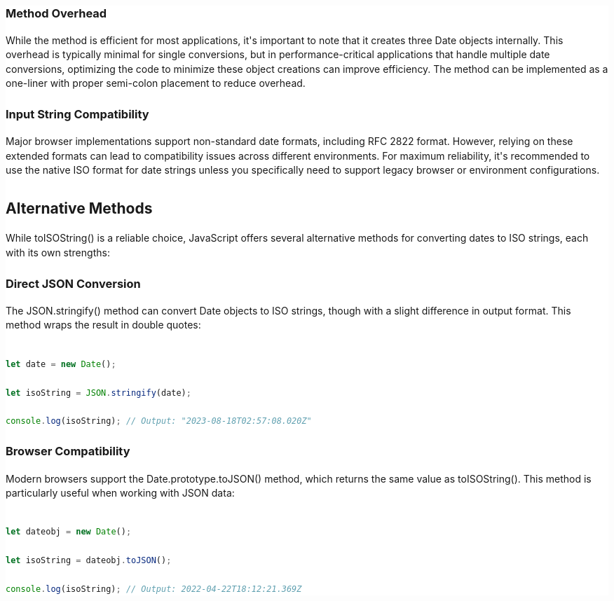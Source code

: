 
### Method Overhead

While the method is efficient for most applications, it's important to note that it creates three Date objects internally. This overhead is typically minimal for single conversions, but in performance-critical applications that handle multiple date conversions, optimizing the code to minimize these object creations can improve efficiency. The method can be implemented as a one-liner with proper semi-colon placement to reduce overhead.


### Input String Compatibility

Major browser implementations support non-standard date formats, including RFC 2822 format. However, relying on these extended formats can lead to compatibility issues across different environments. For maximum reliability, it's recommended to use the native ISO format for date strings unless you specifically need to support legacy browser or environment configurations.


## Alternative Methods

While toISOString() is a reliable choice, JavaScript offers several alternative methods for converting dates to ISO strings, each with its own strengths:


### Direct JSON Conversion

The JSON.stringify() method can convert Date objects to ISO strings, though with a slight difference in output format. This method wraps the result in double quotes:

```javascript

let date = new Date();

let isoString = JSON.stringify(date);

console.log(isoString); // Output: "2023-08-18T02:57:08.020Z"

```


### Browser Compatibility

Modern browsers support the Date.prototype.toJSON() method, which returns the same value as toISOString(). This method is particularly useful when working with JSON data:

```javascript

let dateobj = new Date();

let isoString = dateobj.toJSON();

console.log(isoString); // Output: 2022-04-22T18:12:21.369Z

```

